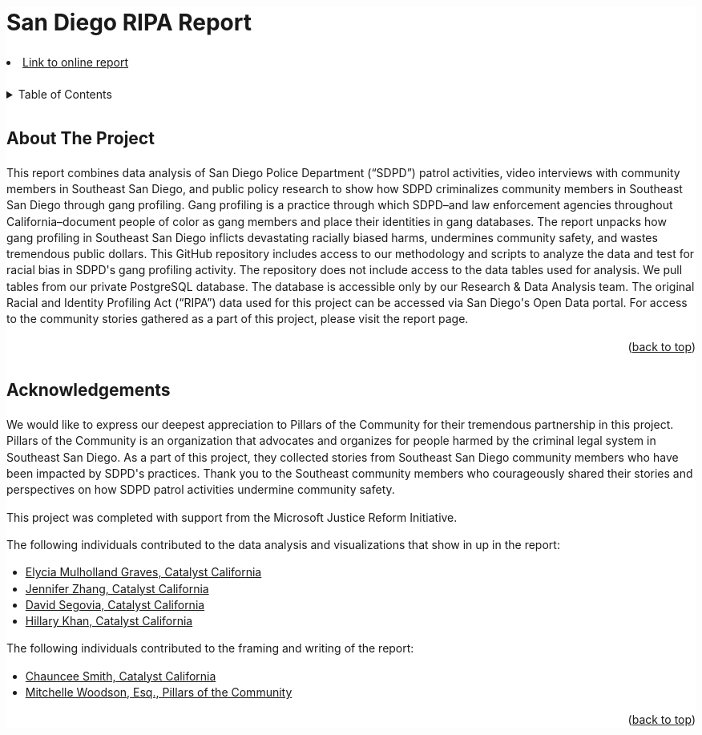 # San Diego RIPA Report


<li><a href="https://www.catalystcalifornia.org/campaign-tools/maps-and-data/racial-bias-in-policing-an-in-depth-analysis-of-stopping">Link to online report</a></li>

<br>

<details><summary>Table of Contents</summary></details>

## About The Project

This report combines data analysis of San Diego Police Department (“SDPD”) patrol activities, video interviews with community members in Southeast San Diego, and public policy research to show how SDPD criminalizes community members in Southeast San Diego through gang profiling. Gang profiling is a practice through which SDPD–and law enforcement agencies throughout California–document people of color as gang members and place their identities in gang databases. The report unpacks how gang profiling in Southeast San Diego inflicts devastating racially biased harms, undermines community safety, and wastes tremendous public dollars. This GitHub repository includes access to our methodology and scripts to analyze the data and test for racial bias in SDPD's gang profiling activity. The repository does not include access to the data tables used for analysis. We pull tables from our private PostgreSQL database. The database is accessible only by our Research & Data Analysis team. The original Racial and Identity Profiling Act (“RIPA”) data used for this project can be accessed via San Diego's Open Data portal. For access to the community stories gathered as a part of this project, please visit the report page.

<p align="right">(<a href="#top">back to top</a>)</p>

## Acknowledgements

We would like to express our deepest appreciation to Pillars of the Community for their tremendous partnership in this project. Pillars of the Community is an organization that advocates and organizes for people harmed by the criminal legal system in Southeast San Diego. As a part of this project, they collected stories from Southeast San Diego community members who have been impacted by SDPD's practices. Thank you to the Southeast community members who courageously shared their stories and perspectives on how SDPD patrol activities undermine community safety. 

This project was completed with support from the Microsoft Justice Reform Initiative.

The following individuals contributed to the data analysis and visualizations that show in up in the report:

* [Elycia Mulholland Graves, Catalyst California](https://github.com/elyciamg)
* [Jennifer Zhang, Catalyst California](https://github.com/jzhang514)
* [David Segovia, Catalyst California](https://github.com/davidseg1997)
* [Hillary Khan, Catalyst California](https://github.com/hillaryk-ap)

The following individuals contributed to the framing and writing of the report:

* [Chauncee Smith, Catalyst California](https://www.catalystcalifornia.org/who-we-are/staff/chauncee-smith)
* [Mitchelle Woodson, Esq., Pillars of the Community](https://www.potcsd.org/about-us)

<p align="right">(<a href="#top">back to top</a>)</p>
